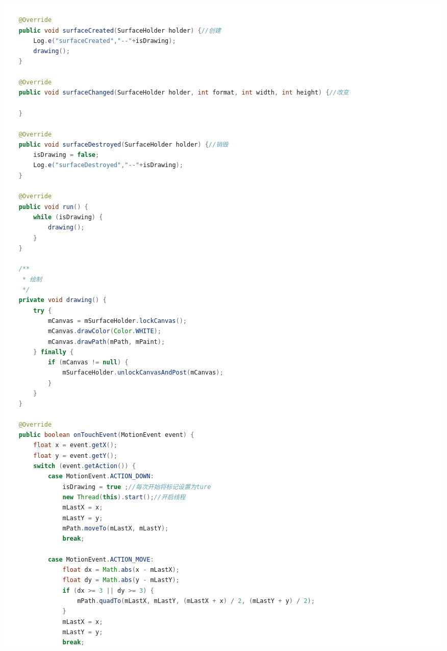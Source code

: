 ```java

    @Override
    public void surfaceCreated(SurfaceHolder holder) {//创建
        Log.e("surfaceCreated","--"+isDrawing);
        drawing();
    }

    @Override
    public void surfaceChanged(SurfaceHolder holder, int format, int width, int height) {//改变

    }

    @Override
    public void surfaceDestroyed(SurfaceHolder holder) {//销毁
        isDrawing = false;
        Log.e("surfaceDestroyed","--"+isDrawing);
    }

    @Override
    public void run() {
        while (isDrawing) {
            drawing();
        }
    }

    /**
     * 绘制
     */
    private void drawing() {
        try {
            mCanvas = mSurfaceHolder.lockCanvas();
            mCanvas.drawColor(Color.WHITE);
            mCanvas.drawPath(mPath, mPaint);
        } finally {
            if (mCanvas != null) {
                mSurfaceHolder.unlockCanvasAndPost(mCanvas);
            }
        }
    }

    @Override
    public boolean onTouchEvent(MotionEvent event) {
        float x = event.getX();
        float y = event.getY();
        switch (event.getAction()) {
            case MotionEvent.ACTION_DOWN:
                isDrawing = true ;//每次开始将标记设置为ture
                new Thread(this).start();//开启线程
                mLastX = x;
                mLastY = y;
                mPath.moveTo(mLastX, mLastY);
                break;

            case MotionEvent.ACTION_MOVE:
                float dx = Math.abs(x - mLastX);
                float dy = Math.abs(y - mLastY);
                if (dx >= 3 || dy >= 3) {
                    mPath.quadTo(mLastX, mLastY, (mLastX + x) / 2, (mLastY + y) / 2);
                }
                mLastX = x;
                mLastY = y;
                break;

```